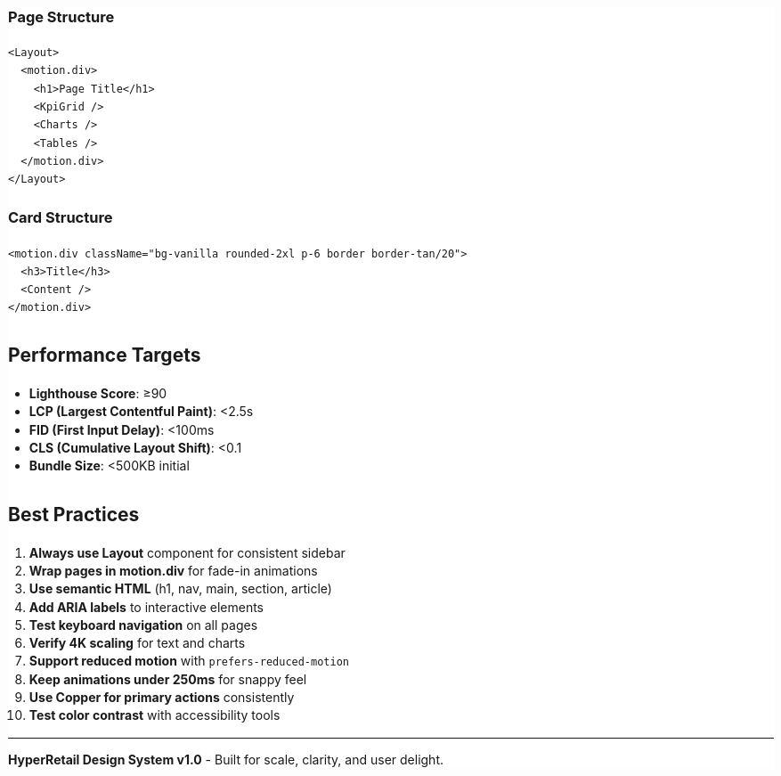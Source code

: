### Page Structure
```tsx
<Layout>
  <motion.div>
    <h1>Page Title</h1>
    <KpiGrid />
    <Charts />
    <Tables />
  </motion.div>
</Layout>
```

### Card Structure
```tsx
<motion.div className="bg-vanilla rounded-2xl p-6 border border-tan/20">
  <h3>Title</h3>
  <Content />
</motion.div>
```

## Performance Targets

- **Lighthouse Score**: ≥90
- **LCP (Largest Contentful Paint)**: <2.5s
- **FID (First Input Delay)**: <100ms
- **CLS (Cumulative Layout Shift)**: <0.1
- **Bundle Size**: <500KB initial

## Best Practices

1. **Always use Layout** component for consistent sidebar
2. **Wrap pages in motion.div** for fade-in animations
3. **Use semantic HTML** (h1, nav, main, section, article)
4. **Add ARIA labels** to interactive elements
5. **Test keyboard navigation** on all pages
6. **Verify 4K scaling** for text and charts
7. **Support reduced motion** with `prefers-reduced-motion`
8. **Keep animations under 250ms** for snappy feel
9. **Use Copper for primary actions** consistently
10. **Test color contrast** with accessibility tools

---

**HyperRetail Design System v1.0** - Built for scale, clarity, and user delight.
